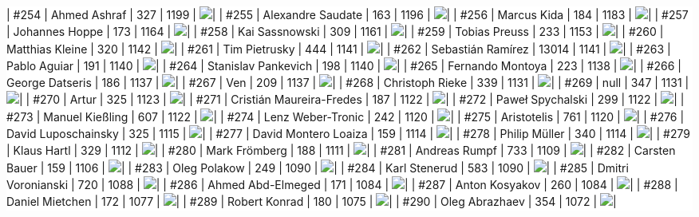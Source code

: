 | #254 | Ahmed Ashraf | 327 | 1199 | ![](https://avatars.githubusercontent.com/u/8272048?s=72&u=dbc8f4b82058ca24c6a11187d269fc964572424b&v=4)|
| #255 | Alexandre Saudate | 163 | 1196 | ![](https://avatars.githubusercontent.com/u/1071916?s=72&u=18cdf4c9acedb7407a377e71b7a99d6c3a5bb7cf&v=4)|
| #256 | Marcus Kida | 184 | 1183 | ![](https://avatars.githubusercontent.com/u/126418?s=72&u=a6c2eef0f5ae7cef9476e7343c5b99d2f70399b7&v=4)|
| #257 | Johannes Hoppe | 173 | 1164 | ![](https://avatars.githubusercontent.com/u/640639?s=72&u=ec5f46a9ef12ca2f742771a82594e842e38f9a63&v=4)|
| #258 | Kai Sassnowski | 309 | 1161 | ![](https://avatars.githubusercontent.com/u/5139098?s=72&u=047aabe9393a1ca0ce1b46828aeff40e724eb08a&v=4)|
| #259 | Tobias Preuss | 233 | 1153 | ![](https://avatars.githubusercontent.com/u/144518?s=72&v=4)|
| #260 | Matthias Kleine | 320 | 1142 | ![](https://avatars.githubusercontent.com/u/1959049?s=72&u=66241ecf408400ac3d94e8f5a816e730fb0cbd12&v=4)|
| #261 | Tim Pietrusky | 444 | 1141 | ![](https://avatars.githubusercontent.com/u/492378?s=72&u=75ae9fe510fc0e360351126dd777b536f093e1de&v=4)|
| #262 | Sebastián Ramírez | 13014 | 1141 | ![](https://avatars.githubusercontent.com/u/1326112?s=72&u=5cad72c846b7aba2e960546af490edc7375dafc4&v=4)|
| #263 | Pablo Aguiar | 191 | 1140 | ![](https://avatars.githubusercontent.com/u/2112697?s=72&u=40862cd5f85e99cd4c47c889d13693307b63c3db&v=4)|
| #264 | Stanislav Pankevich | 198 | 1140 | ![](https://avatars.githubusercontent.com/u/452547?s=72&v=4)|
| #265 | Fernando Montoya | 223 | 1138 | ![](https://avatars.githubusercontent.com/u/1002461?s=72&u=07192bc04a1731f846647ccceb5ea349d7c09c25&v=4)|
| #266 | George Datseris | 186 | 1137 | ![](https://avatars.githubusercontent.com/u/19669089?s=72&u=ae6b451bb77894ae2e8b0291cccf00e33b18d1b6&v=4)|
| #267 | Ven | 209 | 1137 | ![](https://avatars.githubusercontent.com/u/45497981?s=72&u=aaded628fb2143347b69d6cf906e37af739d7e2b&v=4)|
| #268 | Christoph Rieke | 339 | 1131 | ![](https://avatars.githubusercontent.com/u/12833517?s=72&u=fcc2776a72b3d7e64341460050350705853c04fb&v=4)|
| #269 | null | 347 | 1131 | ![](https://avatars.githubusercontent.com/u/179534?s=72&u=4d93ee2f0e476e3c29543533db2009f6bcde97ed&v=4)|
| #270 | Artur | 325 | 1123 | ![](https://avatars.githubusercontent.com/u/321047?s=72&u=7af0112d5912d1c8061ae1f6b1e3dc590116eaf1&v=4)|
| #271 | Cristián Maureira-Fredes | 187 | 1122 | ![](https://avatars.githubusercontent.com/u/177982?s=72&u=b87aaf711c68e974a08f051ba48bc3e003fe66b2&v=4)|
| #272 | Paweł Spychalski | 299 | 1122 | ![](https://avatars.githubusercontent.com/u/966811?s=72&u=c149a07330b21b299f32e8a16ce0af60698aed41&v=4)|
| #273 | Manuel Kießling | 607 | 1122 | ![](https://avatars.githubusercontent.com/u/206592?s=72&u=b2b0e6818efc9006e34e1562d2a133daa7d4e5e5&v=4)|
| #274 | Lenz Weber-Tronic | 242 | 1120 | ![](https://avatars.githubusercontent.com/u/4282439?s=72&u=2ce1b86fba2aa838e7488bb2fb3796b2b7756ece&v=4)|
| #275 | Aristotelis | 761 | 1120 | ![](https://avatars.githubusercontent.com/u/5459332?s=72&u=f3550dcb4d421cb2a96dffad6e51191b434ec5dd&v=4)|
| #276 | David Luposchainsky | 325 | 1115 | ![](https://avatars.githubusercontent.com/u/3020161?s=72&u=85c82ef9cf513cc1afa5d3b8a12935f7f087b5bf&v=4)|
| #277 | David Montero Loaiza | 159 | 1114 | ![](https://avatars.githubusercontent.com/u/49817852?s=72&u=e1fa35d98bacb30dec33c7cd594b097ddb3afff2&v=4)|
| #278 | Philip Müller | 340 | 1114 | ![](https://avatars.githubusercontent.com/u/5050022?s=72&u=936f8f87d64b2538e088b53e807b86977279b30c&v=4)|
| #279 | Klaus Hartl | 329 | 1112 | ![](https://avatars.githubusercontent.com/u/21918?s=72&u=d78c95c2cc19fc38bbbc4364b1b412660fddf0c9&v=4)|
| #280 | Mark Frömberg | 188 | 1111 | ![](https://avatars.githubusercontent.com/u/5824595?s=72&u=991935ac52428bd444e83b9ad8fc7eff82c2fe24&v=4)|
| #281 | Andreas Rumpf | 733 | 1109 | ![](https://avatars.githubusercontent.com/u/287816?s=72&v=4)|
| #282 | Carsten Bauer | 159 | 1106 | ![](https://avatars.githubusercontent.com/u/187980?s=72&u=7468d5eab6dcd34fbda4f78b106d2c03a51d3de9&v=4)|
| #283 | Oleg Polakow | 249 | 1090 | ![](https://avatars.githubusercontent.com/u/2664108?s=72&u=3d3f6bb89d6bc814f3ee4a3a4b72c9aafb5af361&v=4)|
| #284 | Karl Stenerud | 583 | 1090 | ![](https://avatars.githubusercontent.com/u/245857?s=72&v=4)|
| #285 | Dmitri Voronianski | 720 | 1088 | ![](https://avatars.githubusercontent.com/u/974035?s=72&u=2245599a2f8b4c51d28ed2045ca9756d445ade22&v=4)|
| #286 | Ahmed Abd-Elmeged | 171 | 1084 | ![](https://avatars.githubusercontent.com/u/26193205?s=72&u=1f4536c1e7dbae095aeacc9a3c75677f633cfa83&v=4)|
| #287 | Anton Kosyakov | 260 | 1084 | ![](https://avatars.githubusercontent.com/u/3082655?s=72&u=bd3b06379e946b0f71052790934d5201e3107abb&v=4)|
| #288 | Daniel Mietchen | 172 | 1077 | ![](https://avatars.githubusercontent.com/u/465923?s=72&v=4)|
| #289 | Robert Konrad | 180 | 1075 | ![](https://avatars.githubusercontent.com/u/379761?s=72&v=4)|
| #290 | Oleg Abrazhaev | 354 | 1072 | ![](https://avatars.githubusercontent.com/u/1483925?s=72&u=1c194ad7017f5d7feb06129642a3ac95e7cbe62a&v=4)|